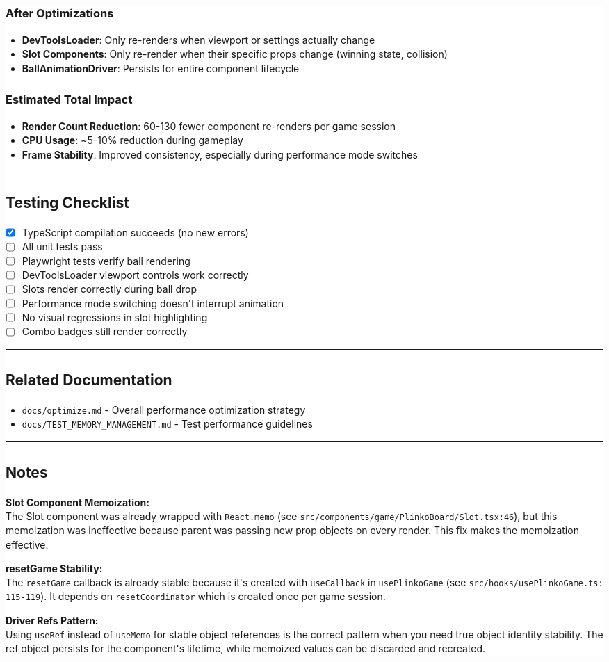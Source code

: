 ### After Optimizations
- **DevToolsLoader**: Only re-renders when viewport or settings actually change
- **Slot Components**: Only re-render when their specific props change (winning state, collision)
- **BallAnimationDriver**: Persists for entire component lifecycle

### Estimated Total Impact
- **Render Count Reduction**: 60-130 fewer component re-renders per game session
- **CPU Usage**: ~5-10% reduction during gameplay
- **Frame Stability**: Improved consistency, especially during performance mode switches

---

## Testing Checklist

- [x] TypeScript compilation succeeds (no new errors)
- [ ] All unit tests pass
- [ ] Playwright tests verify ball rendering
- [ ] DevToolsLoader viewport controls work correctly
- [ ] Slots render correctly during ball drop
- [ ] Performance mode switching doesn't interrupt animation
- [ ] No visual regressions in slot highlighting
- [ ] Combo badges still render correctly

---

## Related Documentation

- `docs/optimize.md` - Overall performance optimization strategy
- `docs/TEST_MEMORY_MANAGEMENT.md` - Test performance guidelines

---

## Notes

**Slot Component Memoization:**  
The Slot component was already wrapped with `React.memo` (see `src/components/game/PlinkoBoard/Slot.tsx:46`), but this memoization was ineffective because parent was passing new prop objects on every render. This fix makes the memoization effective.

**resetGame Stability:**  
The `resetGame` callback is already stable because it's created with `useCallback` in `usePlinkoGame` (see `src/hooks/usePlinkoGame.ts:115-119`). It depends on `resetCoordinator` which is created once per game session.

**Driver Refs Pattern:**  
Using `useRef` instead of `useMemo` for stable object references is the correct pattern when you need true object identity stability. The ref object persists for the component's lifetime, while memoized values can be discarded and recreated.
